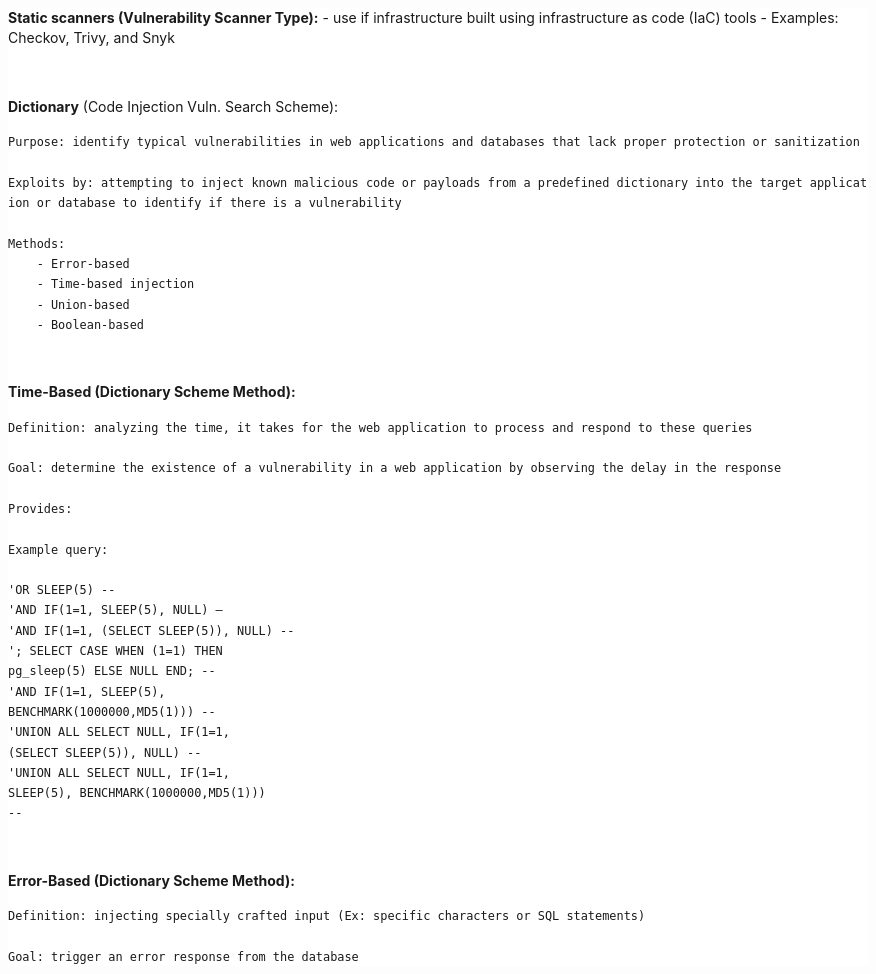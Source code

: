 <a id="static-scanner"></a>
**Static scanners (Vulnerability Scanner Type):**
	- use if infrastructure built using infrastructure as code (IaC) tools
	- Examples: Checkov, Trivy, and Snyk

<br>

<a id="dictionary-scheme"></a>
**Dictionary** (Code Injection Vuln. Search Scheme):
	
	Purpose: identify typical vulnerabilities in web applications and databases that lack proper protection or sanitization
	
	Exploits by: attempting to inject known malicious code or payloads from a predefined dictionary into the target application or database to identify if there is a vulnerability
	
	Methods:
		- Error-based
		- Time-based injection
		- Union-based
		- Boolean-based
		
<br>

<a id="time-based"></a>
**Time-Based (Dictionary Scheme Method):**

	Definition: analyzing the time, it takes for the web application to process and respond to these queries
	
	Goal: determine the existence of a vulnerability in a web application by observing the delay in the response
	
	Provides: 

	Example query:
	
	'OR SLEEP(5) --
	'AND IF(1=1, SLEEP(5), NULL) –
	'AND IF(1=1, (SELECT SLEEP(5)), NULL) --
	'; SELECT CASE WHEN (1=1) THEN
	pg_sleep(5) ELSE NULL END; --
	'AND IF(1=1, SLEEP(5),
	BENCHMARK(1000000,MD5(1))) --
	'UNION ALL SELECT NULL, IF(1=1,
	(SELECT SLEEP(5)), NULL) --
	'UNION ALL SELECT NULL, IF(1=1,
	SLEEP(5), BENCHMARK(1000000,MD5(1)))
	--

<br>

<a id="error-based"></a>
**Error-Based (Dictionary Scheme Method):**

	Definition: injecting specially crafted input (Ex: specific characters or SQL statements)
	
	Goal: trigger an error response from the database
	